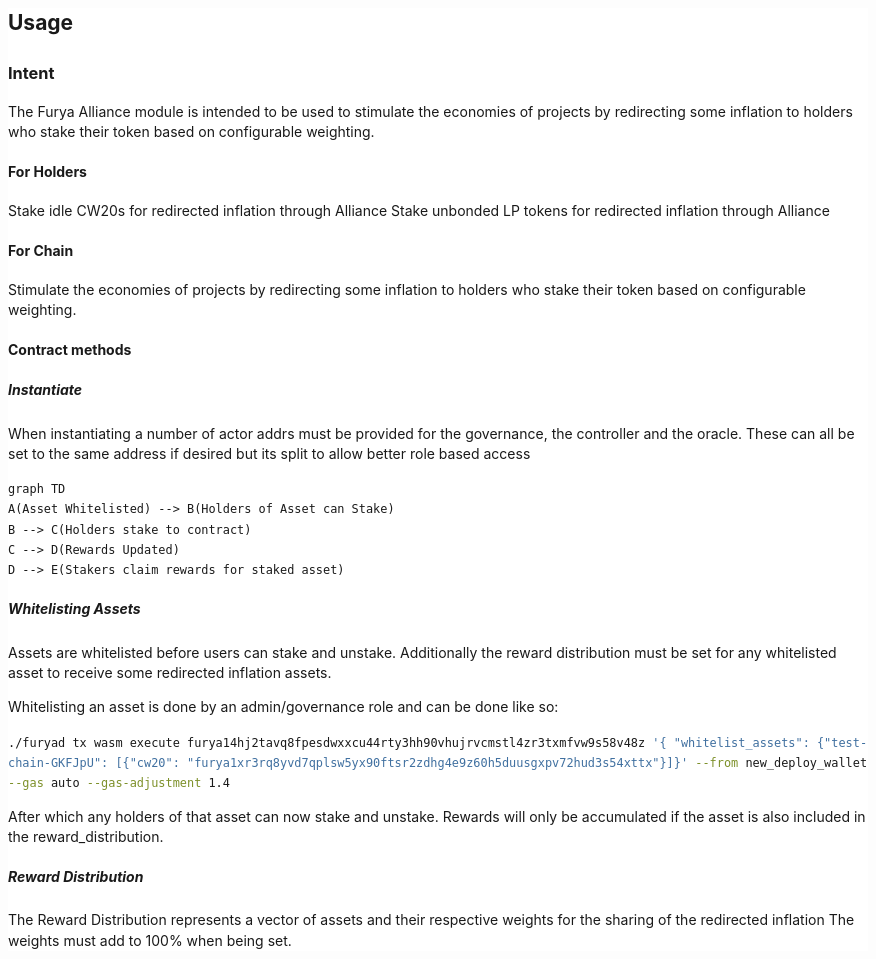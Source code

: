 ## Usage 

### Intent

The Furya Alliance module is intended to be used to stimulate the economies of projects by redirecting some inflation to holders who stake their token based on configurable weighting.

#### For Holders
Stake idle CW20s for redirected inflation through Alliance
Stake unbonded LP tokens for redirected inflation through Alliance

#### For Chain
Stimulate the economies of projects by redirecting some inflation to holders who stake their token based on configurable weighting.

#### Contract methods 

##### Instantiate 
When instantiating a number of actor addrs must be provided for the governance, the controller and the oracle. These can all be set to the same address if desired but its split to allow better role based access

```mermaid
graph TD
A(Asset Whitelisted) --> B(Holders of Asset can Stake)
B --> C(Holders stake to contract)
C --> D(Rewards Updated)
D --> E(Stakers claim rewards for staked asset)
```






##### Whitelisting Assets 

Assets are whitelisted before users can stake and unstake. 
Additionally the reward distribution must be set for any whitelisted asset to receive some redirected inflation assets. 

Whitelisting an asset is done by an admin/governance role and can be done like so: 

```bash
./furyad tx wasm execute furya14hj2tavq8fpesdwxxcu44rty3hh90vhujrvcmstl4zr3txmfvw9s58v48z '{ "whitelist_assets": {"test-chain-GKFJpU": [{"cw20": "furya1xr3rq8yvd7qplsw5yx90ftsr2zdhg4e9z60h5duusgxpv72hud3s54xttx"}]}' --from new_deploy_wallet --gas auto --gas-adjustment 1.4
```
After which any holders of that asset can now stake and unstake. Rewards will only be accumulated if the asset is also included in the reward_distribution.

##### Reward Distribution 
The Reward Distribution represents a vector of assets and their respective weights for the sharing of the redirected inflation 
The weights must add to 100% when being set. 
